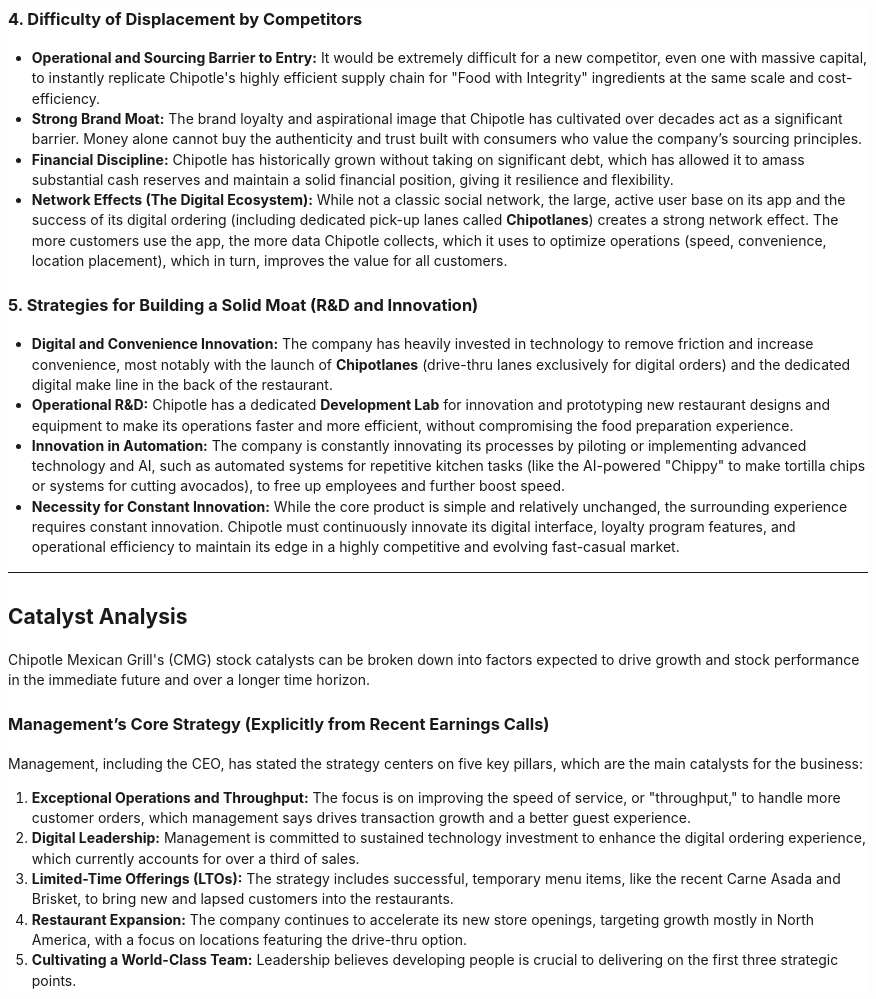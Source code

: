 ### 4. Difficulty of Displacement by Competitors

*   **Operational and Sourcing Barrier to Entry:** It would be extremely difficult for a new competitor, even one with massive capital, to instantly replicate Chipotle's highly efficient supply chain for "Food with Integrity" ingredients at the same scale and cost-efficiency.
*   **Strong Brand Moat:** The brand loyalty and aspirational image that Chipotle has cultivated over decades act as a significant barrier. Money alone cannot buy the authenticity and trust built with consumers who value the company’s sourcing principles.
*   **Financial Discipline:** Chipotle has historically grown without taking on significant debt, which has allowed it to amass substantial cash reserves and maintain a solid financial position, giving it resilience and flexibility.
*   **Network Effects (The Digital Ecosystem):** While not a classic social network, the large, active user base on its app and the success of its digital ordering (including dedicated pick-up lanes called **Chipotlanes**) creates a strong network effect. The more customers use the app, the more data Chipotle collects, which it uses to optimize operations (speed, convenience, location placement), which in turn, improves the value for all customers.

### 5. Strategies for Building a Solid Moat (R&D and Innovation)

*   **Digital and Convenience Innovation:** The company has heavily invested in technology to remove friction and increase convenience, most notably with the launch of **Chipotlanes** (drive-thru lanes exclusively for digital orders) and the dedicated digital make line in the back of the restaurant.
*   **Operational R&D:** Chipotle has a dedicated **Development Lab** for innovation and prototyping new restaurant designs and equipment to make its operations faster and more efficient, without compromising the food preparation experience.
*   **Innovation in Automation:** The company is constantly innovating its processes by piloting or implementing advanced technology and AI, such as automated systems for repetitive kitchen tasks (like the AI-powered "Chippy" to make tortilla chips or systems for cutting avocados), to free up employees and further boost speed.
*   **Necessity for Constant Innovation:** While the core product is simple and relatively unchanged, the surrounding experience requires constant innovation. Chipotle must continuously innovate its digital interface, loyalty program features, and operational efficiency to maintain its edge in a highly competitive and evolving fast-casual market.

---

## Catalyst Analysis

Chipotle Mexican Grill's (CMG) stock catalysts can be broken down into factors expected to drive growth and stock performance in the immediate future and over a longer time horizon.

### Management’s Core Strategy (Explicitly from Recent Earnings Calls)

Management, including the CEO, has stated the strategy centers on five key pillars, which are the main catalysts for the business:

1.  **Exceptional Operations and Throughput:** The focus is on improving the speed of service, or "throughput," to handle more customer orders, which management says drives transaction growth and a better guest experience.
2.  **Digital Leadership:** Management is committed to sustained technology investment to enhance the digital ordering experience, which currently accounts for over a third of sales.
3.  **Limited-Time Offerings (LTOs):** The strategy includes successful, temporary menu items, like the recent Carne Asada and Brisket, to bring new and lapsed customers into the restaurants.
4.  **Restaurant Expansion:** The company continues to accelerate its new store openings, targeting growth mostly in North America, with a focus on locations featuring the drive-thru option.
5.  **Cultivating a World-Class Team:** Leadership believes developing people is crucial to delivering on the first three strategic points.
